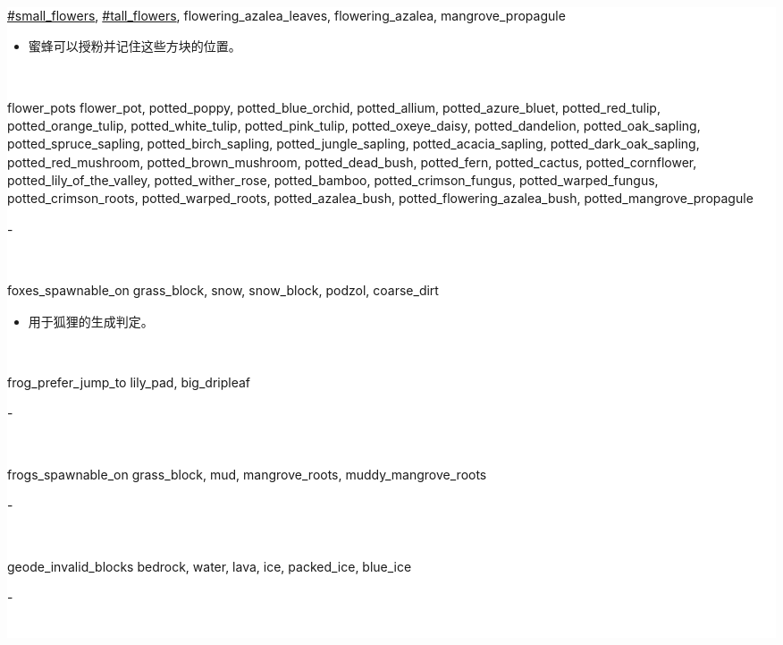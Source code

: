 </td>
<td><a href="#blocks_small_flowers">#small_flowers</a>, <a href="#blocks_tall_flowers">#tall_flowers</a>, flowering_azalea_leaves, flowering_azalea, mangrove_propagule
</td>
<td>
<ul><li>蜜蜂可以授粉并记住这些方块的位置。</li></ul>
<p><br>
</p>
</td></tr>
<tr id="blocks_flower_pots">
<td>flower_pots
</td>
<td>flower_pot, potted_poppy, potted_blue_orchid, potted_allium, potted_azure_bluet, potted_red_tulip, potted_orange_tulip, potted_white_tulip, potted_pink_tulip, potted_oxeye_daisy, potted_dandelion, potted_oak_sapling, potted_spruce_sapling, potted_birch_sapling, potted_jungle_sapling, potted_acacia_sapling, potted_dark_oak_sapling, potted_red_mushroom, potted_brown_mushroom, potted_dead_bush, potted_fern, potted_cactus, potted_cornflower, potted_lily_of_the_valley, potted_wither_rose, potted_bamboo, potted_crimson_fungus, potted_warped_fungus, potted_crimson_roots, potted_warped_roots, potted_azalea_bush, potted_flowering_azalea_bush, potted_mangrove_propagule
</td>
<td>
<p>-
</p><p><br>
</p>
</td></tr>
<tr id="blocks_foxes_spawnable_on">
<td>foxes_spawnable_on
</td>
<td>grass_block, snow, snow_block, podzol, coarse_dirt
</td>
<td>
<ul><li>用于狐狸的生成判定。</li></ul>
<p><br>
</p>
</td></tr>
<tr id="blocks_frog_prefer_jump_to">
<td>frog_prefer_jump_to
</td>
<td>lily_pad, big_dripleaf
</td>
<td>
<p>-
</p><p><br>
</p>
</td></tr>
<tr id="blocks_frogs_spawnable_on">
<td>frogs_spawnable_on
</td>
<td>grass_block, mud, mangrove_roots, muddy_mangrove_roots
</td>
<td>
<p>-
</p><p><br>
</p>
</td></tr>
<tr id="blocks_geode_invalid_blocks">
<td>geode_invalid_blocks
</td>
<td>bedrock, water, lava, ice, packed_ice, blue_ice
</td>
<td>
<p>-
</p><p><br>
</p>